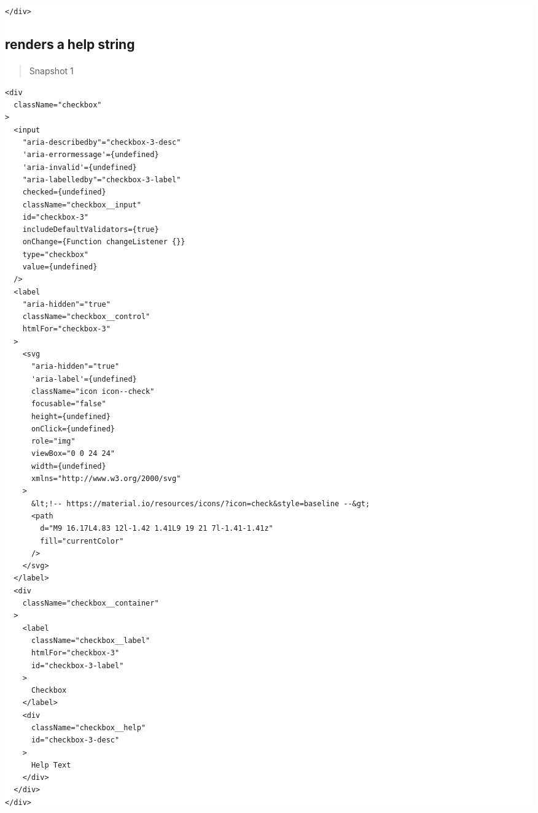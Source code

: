     </div>

## renders a help string

> Snapshot 1

    <div
      className="checkbox"
    >
      <input
        "aria-describedby"="checkbox-3-desc"
        'aria-errormessage'={undefined}
        'aria-invalid'={undefined}
        "aria-labelledby"="checkbox-3-label"
        checked={undefined}
        className="checkbox__input"
        id="checkbox-3"
        includeDefaultValidators={true}
        onChange={Function changeListener {}}
        type="checkbox"
        value={undefined}
      />
      <label
        "aria-hidden"="true"
        className="checkbox__control"
        htmlFor="checkbox-3"
      >
        <svg
          "aria-hidden"="true"
          'aria-label'={undefined}
          className="icon icon--check"
          focusable="false"
          height={undefined}
          onClick={undefined}
          role="img"
          viewBox="0 0 24 24"
          width={undefined}
          xmlns="http://www.w3.org/2000/svg"
        >
          &lt;!-- https://material.io/resources/icons/?icon=check&style=baseline --&gt;
          <path
            d="M9 16.17L4.83 12l-1.42 1.41L9 19 21 7l-1.41-1.41z"
            fill="currentColor"
          />
        </svg>
      </label>
      <div
        className="checkbox__container"
      >
        <label
          className="checkbox__label"
          htmlFor="checkbox-3"
          id="checkbox-3-label"
        >
          Checkbox
        </label>
        <div
          className="checkbox__help"
          id="checkbox-3-desc"
        >
          Help Text
        </div>
      </div>
    </div>